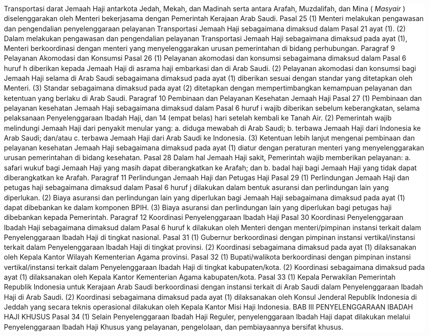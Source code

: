 Transportasi darat Jemaah Haji antarkota Jedah, Mekah, dan Madinah serta antara Arafah, Muzdalifah, dan Mina ( _Masyair_ ) diselenggarakan oleh Menteri bekerjasama dengan Pemerintah Kerajaan Arab Saudi.
Pasal 25
(1) Menteri melakukan pengawasan dan pengendalian penyelenggaraan pelayanan Transportasi Jemaah Haji sebagaimana dimaksud dalam Pasal 21 ayat (1).
(2) Dalam melakukan pengawasan dan pengendalian pelayanan Transportasi Jemaah Haji sebagaimana dimaksud pada ayat (1), Menteri berkoordinasi dengan menteri yang menyelenggarakan urusan pemerintahan di bidang perhubungan. Paragraf 9 Pelayanan Akomodasi dan Konsumsi
Pasal 26
(1) Pelayanan akomodasi dan konsumsi sebagaimana dimaksud dalam Pasal 6 huruf h diberikan kepada Jemaah Haji di asrama haji embarkasi dan di Arab Saudi.
(2) Pelayanan akomodasi dan konsumsi bagi Jemaah Haji selama di Arab Saudi sebagaimana dimaksud pada ayat (1) diberikan sesuai dengan standar yang ditetapkan oleh Menteri.
(3) Standar sebagaimana dimaksud pada ayat (2) ditetapkan dengan mempertimbangkan kemampuan pelayanan dan ketentuan yang berlaku di Arab Saudi. Paragraf 10 Pembinaan dan Pelayanan Kesehatan Jemaah Haji
Pasal 27
(1) Pembinaan dan pelayanan kesehatan Jemaah Haji sebagaimana dimaksud dalam Pasal 6 huruf i wajib diberikan sebelum keberangkatan, selama pelaksanaan Penyelenggaraan Ibadah Haji, dan 14 (empat belas) hari setelah kembali ke Tanah Air.
(2) Pemerintah wajib melindungi Jemaah Haji dari penyakit menular yang:
a. diduga mewabah di Arab Saudi;
b. terbawa Jemaah Haji dari Indonesia ke Arab Saudi; dan/atau
c. terbawa Jemaah Haji dari Arab Saudi ke Indonesia.
(3) Ketentuan lebih lanjut mengenai pembinaan dan pelayanan kesehatan Jemaah Haji sebagaimana dimaksud pada ayat (1) diatur dengan peraturan menteri yang menyelenggarakan urusan pemerintahan di bidang kesehatan.
Pasal 28
Dalam hal Jemaah Haji sakit, Pemerintah wajib memberikan pelayanan:
a. safari wukuf bagi Jemaah Haji yang masih dapat diberangkatkan ke Arafah; dan
b. badal haji bagi Jemaah Haji yang tidak dapat diberangkatkan ke Arafah. Paragraf 11 Perlindungan Jemaah Haji dan Petugas Haji
Pasal 29
(1) Perlindungan Jemaah Haji dan petugas haji sebagaimana dimaksud dalam Pasal 6 huruf j dilakukan dalam bentuk asuransi dan perlindungan lain yang diperlukan.
(2) Biaya asuransi dan perlindungan lain yang diperlukan bagi Jemaah Haji sebagaimana dimaksud pada ayat (1) dapat dibebankan ke dalam komponen BPIH.
(3) Biaya asuransi dan perlindungan lain yang diperlukan bagi petugas haji dibebankan kepada Pemerintah. Paragraf 12 Koordinasi Penyelenggaraan Ibadah Haji
Pasal 30
Koordinasi Penyelenggaraan Ibadah Haji sebagaimana dimaksud dalam Pasal 6 huruf k dilakukan oleh Menteri dengan menteri/pimpinan instansi terkait dalam Penyelenggaraan Ibadah Haji di tingkat nasional.
Pasal 31
(1) Gubernur berkoordinasi dengan pimpinan instansi vertikal/instansi terkait dalam Penyelenggaraan Ibadah Haji di tingkat provinsi.
(2) Koordinasi sebagaimana dimaksud pada ayat (1) dilaksanakan oleh Kepala Kantor Wilayah Kementerian Agama provinsi.
Pasal 32
(1) Bupati/walikota berkoordinasi dengan pimpinan instansi vertikal/instansi terkait dalam Penyelenggaraan Ibadah Haji di tingkat kabupaten/kota.
(2) Koordinasi sebagaimana dimaksud pada ayat (1) dilaksanakan oleh Kepala Kantor Kementerian Agama kabupaten/kota.
Pasal 33
(1) Kepala Perwakilan Pemerintah Republik Indonesia untuk Kerajaan Arab Saudi berkoordinasi dengan instansi terkait di Arab Saudi dalam Penyelenggaraan Ibadah Haji di Arab Saudi.
(2) Koordinasi sebagaimana dimaksud pada ayat (1) dilaksanakan oleh Konsul Jenderal Republik Indonesia di Jeddah yang secara teknis operasional dilakukan oleh Kepala Kantor Misi Haji Indonesia.
BAB III PENYELENGGARAAN IBADAH HAJI KHUSUS
Pasal 34
(1) Selain Penyelenggaraan Ibadah Haji Reguler, penyelenggaraan Ibadah Haji dapat dilakukan melalui Penyelenggaraan Ibadah Haji Khusus yang pelayanan, pengelolaan, dan pembiayaannya bersifat khusus.